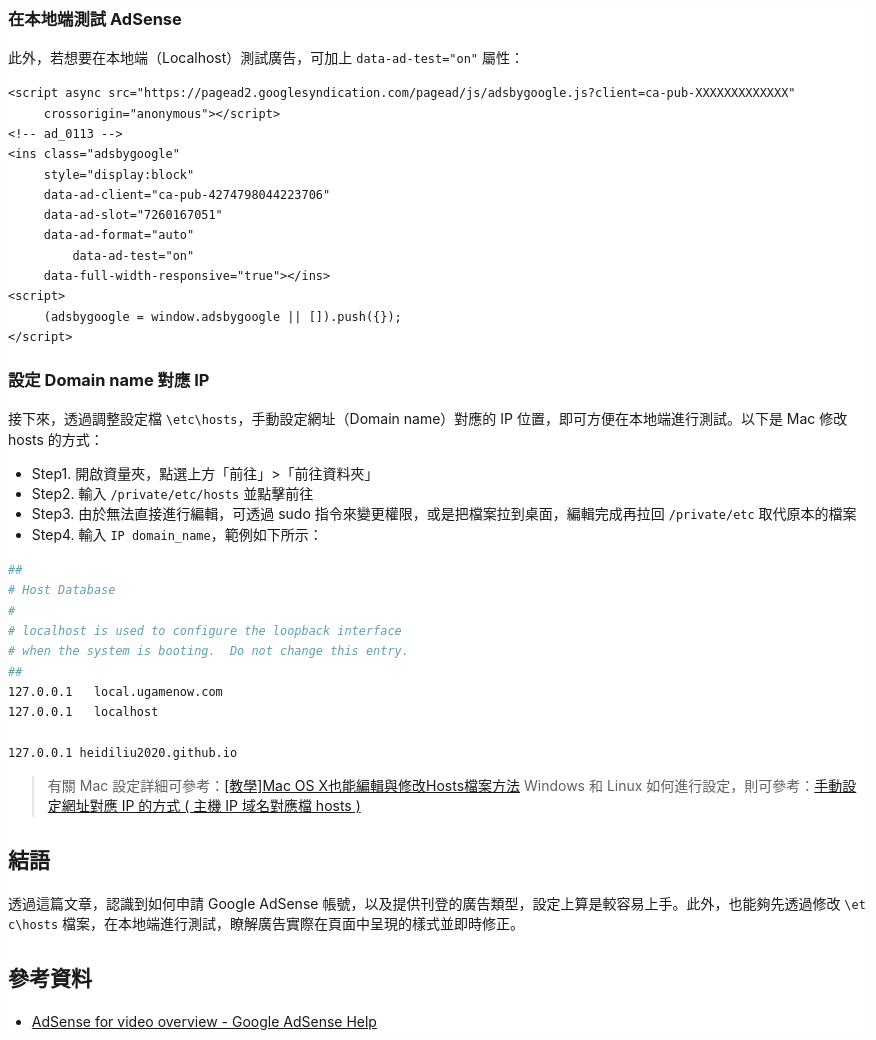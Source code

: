 ### 在本地端測試 AdSense

此外，若想要在本地端（Localhost）測試廣告，可加上 `data-ad-test="on"` 屬性：

```htmlmixed=
<script async src="https://pagead2.googlesyndication.com/pagead/js/adsbygoogle.js?client=ca-pub-XXXXXXXXXXXXX"
     crossorigin="anonymous"></script>
<!-- ad_0113 -->
<ins class="adsbygoogle"
     style="display:block"
     data-ad-client="ca-pub-4274798044223706"
     data-ad-slot="7260167051"
     data-ad-format="auto"
		 data-ad-test="on"
     data-full-width-responsive="true"></ins>
<script>
     (adsbygoogle = window.adsbygoogle || []).push({});
</script>
```

### 設定 Domain name 對應 IP

接下來，透過調整設定檔 `\etc\hosts`，手動設定網址（Domain name）對應的 IP 位置，即可方便在本地端進行測試。以下是 Mac 修改 hosts 的方式：

- Step1. 開啟資量夾，點選上方「前往」>「前往資料夾」
- Step2. 輸入 `/private/etc/hosts` 並點擊前往
- Step3. 由於無法直接進行編輯，可透過 sudo 指令來變更權限，或是把檔案拉到桌面，編輯完成再拉回 `/private/etc` 取代原本的檔案
- Step4. 輸入 `IP domain_name`，範例如下所示：

```bash
##
# Host Database
#
# localhost is used to configure the loopback interface
# when the system is booting.  Do not change this entry.
##
127.0.0.1	local.ugamenow.com
127.0.0.1	localhost

127.0.0.1 heidiliu2020.github.io
```

> 有關 Mac 設定詳細可參考：[[教學]Mac OS X也能編輯與修改Hosts檔案方法](https://mrmad.com.tw/mac-os-x-hosts)
Windows 和 Linux 如何進行設定，則可參考：[手動設定網址對應 IP 的方式 ( 主機 IP 域名對應檔 hosts )](https://blog.miniasp.com/post/2008/08/25/Modify-hosts-file-to-change-Domain-Name-IP-Mapping)
> 

## 結語

透過這篇文章，認識到如何申請 Google AdSense 帳號，以及提供刊登的廣告類型，設定上算是較容易上手。此外，也能夠先透過修改 `\etc\hosts` 檔案，在本地端進行測試，瞭解廣告實際在頁面中呈現的樣式並即時修正。

## 參考資料

- [AdSense for video overview - Google AdSense Help](https://support.google.com/adsense/answer/1705822?hl=en&ref_topic=1706004&sjid=1883497777466749318-AP)
